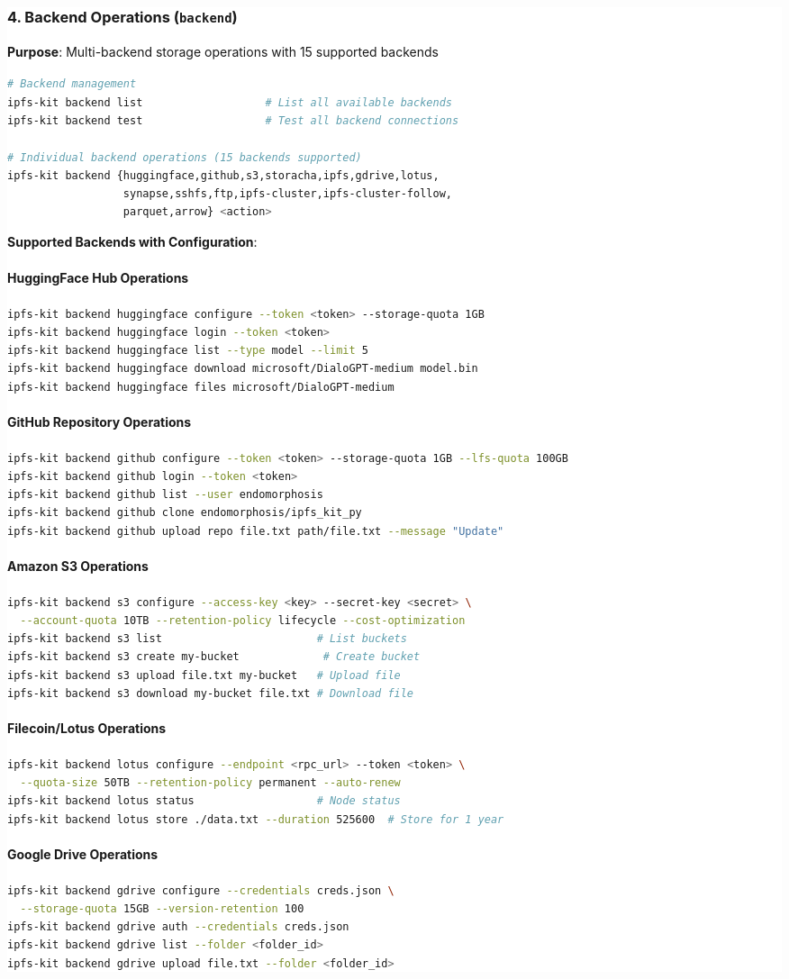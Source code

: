 ### 4. Backend Operations (`backend`)

**Purpose**: Multi-backend storage operations with 15 supported backends

```bash
# Backend management
ipfs-kit backend list                   # List all available backends
ipfs-kit backend test                   # Test all backend connections

# Individual backend operations (15 backends supported)
ipfs-kit backend {huggingface,github,s3,storacha,ipfs,gdrive,lotus,
                  synapse,sshfs,ftp,ipfs-cluster,ipfs-cluster-follow,
                  parquet,arrow} <action>
```

**Supported Backends with Configuration**:

#### HuggingFace Hub Operations
```bash
ipfs-kit backend huggingface configure --token <token> --storage-quota 1GB
ipfs-kit backend huggingface login --token <token>
ipfs-kit backend huggingface list --type model --limit 5
ipfs-kit backend huggingface download microsoft/DialoGPT-medium model.bin
ipfs-kit backend huggingface files microsoft/DialoGPT-medium
```

#### GitHub Repository Operations  
```bash
ipfs-kit backend github configure --token <token> --storage-quota 1GB --lfs-quota 100GB
ipfs-kit backend github login --token <token>
ipfs-kit backend github list --user endomorphosis
ipfs-kit backend github clone endomorphosis/ipfs_kit_py
ipfs-kit backend github upload repo file.txt path/file.txt --message "Update"
```

#### Amazon S3 Operations
```bash
ipfs-kit backend s3 configure --access-key <key> --secret-key <secret> \
  --account-quota 10TB --retention-policy lifecycle --cost-optimization
ipfs-kit backend s3 list                        # List buckets
ipfs-kit backend s3 create my-bucket             # Create bucket
ipfs-kit backend s3 upload file.txt my-bucket   # Upload file
ipfs-kit backend s3 download my-bucket file.txt # Download file
```

#### Filecoin/Lotus Operations
```bash
ipfs-kit backend lotus configure --endpoint <rpc_url> --token <token> \
  --quota-size 50TB --retention-policy permanent --auto-renew
ipfs-kit backend lotus status                   # Node status
ipfs-kit backend lotus store ./data.txt --duration 525600  # Store for 1 year
```

#### Google Drive Operations
```bash
ipfs-kit backend gdrive configure --credentials creds.json \
  --storage-quota 15GB --version-retention 100
ipfs-kit backend gdrive auth --credentials creds.json
ipfs-kit backend gdrive list --folder <folder_id>
ipfs-kit backend gdrive upload file.txt --folder <folder_id>
```
